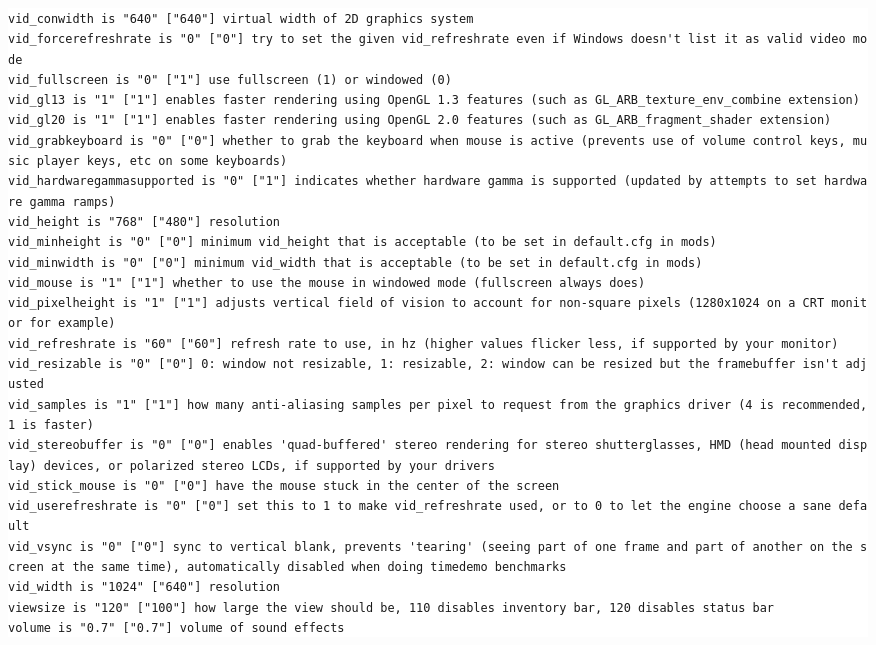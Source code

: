    vid_conwidth is "640" ["640"] virtual width of 2D graphics system
    vid_forcerefreshrate is "0" ["0"] try to set the given vid_refreshrate even if Windows doesn't list it as valid video mode
    vid_fullscreen is "0" ["1"] use fullscreen (1) or windowed (0)
    vid_gl13 is "1" ["1"] enables faster rendering using OpenGL 1.3 features (such as GL_ARB_texture_env_combine extension)
    vid_gl20 is "1" ["1"] enables faster rendering using OpenGL 2.0 features (such as GL_ARB_fragment_shader extension)
    vid_grabkeyboard is "0" ["0"] whether to grab the keyboard when mouse is active (prevents use of volume control keys, music player keys, etc on some keyboards)
    vid_hardwaregammasupported is "0" ["1"] indicates whether hardware gamma is supported (updated by attempts to set hardware gamma ramps)
    vid_height is "768" ["480"] resolution
    vid_minheight is "0" ["0"] minimum vid_height that is acceptable (to be set in default.cfg in mods)
    vid_minwidth is "0" ["0"] minimum vid_width that is acceptable (to be set in default.cfg in mods)
    vid_mouse is "1" ["1"] whether to use the mouse in windowed mode (fullscreen always does)
    vid_pixelheight is "1" ["1"] adjusts vertical field of vision to account for non-square pixels (1280x1024 on a CRT monitor for example)
    vid_refreshrate is "60" ["60"] refresh rate to use, in hz (higher values flicker less, if supported by your monitor)
    vid_resizable is "0" ["0"] 0: window not resizable, 1: resizable, 2: window can be resized but the framebuffer isn't adjusted
    vid_samples is "1" ["1"] how many anti-aliasing samples per pixel to request from the graphics driver (4 is recommended, 1 is faster)
    vid_stereobuffer is "0" ["0"] enables 'quad-buffered' stereo rendering for stereo shutterglasses, HMD (head mounted display) devices, or polarized stereo LCDs, if supported by your drivers
    vid_stick_mouse is "0" ["0"] have the mouse stuck in the center of the screen
    vid_userefreshrate is "0" ["0"] set this to 1 to make vid_refreshrate used, or to 0 to let the engine choose a sane default
    vid_vsync is "0" ["0"] sync to vertical blank, prevents 'tearing' (seeing part of one frame and part of another on the screen at the same time), automatically disabled when doing timedemo benchmarks
    vid_width is "1024" ["640"] resolution
    viewsize is "120" ["100"] how large the view should be, 110 disables inventory bar, 120 disables status bar
    volume is "0.7" ["0.7"] volume of sound effects

